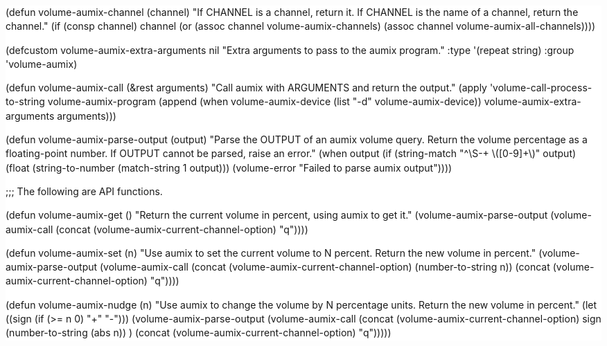 (defun volume-aumix-channel (channel)
  "If CHANNEL is a channel, return it.
If CHANNEL is the name of a channel, return the channel."
  (if (consp channel)
      channel
    (or (assoc channel volume-aumix-channels)
        (assoc channel volume-aumix-all-channels))))

(defcustom volume-aumix-extra-arguments nil
  "Extra arguments to pass to the aumix program."
  :type '(repeat string)
  :group 'volume-aumix)

(defun volume-aumix-call (&rest arguments)
  "Call aumix with ARGUMENTS and return the output."
  (apply 'volume-call-process-to-string volume-aumix-program
         (append (when volume-aumix-device
                   (list "-d" volume-aumix-device))
                 volume-aumix-extra-arguments
                 arguments)))

(defun volume-aumix-parse-output (output)
  "Parse the OUTPUT of an aumix volume query.
Return the volume percentage as a floating-point number.
If OUTPUT cannot be parsed, raise an error."
  (when output
    (if (string-match "^\\S-+ \\([0-9]+\\)" output)
        (float (string-to-number (match-string 1 output)))
      (volume-error "Failed to parse aumix output"))))

;;; The following are API functions.

(defun volume-aumix-get ()
  "Return the current volume in percent, using aumix to get it."
  (volume-aumix-parse-output
   (volume-aumix-call
    (concat (volume-aumix-current-channel-option) "q"))))

(defun volume-aumix-set (n)
  "Use aumix to set the current volume to N percent.
Return the new volume in percent."
  (volume-aumix-parse-output
   (volume-aumix-call
    (concat (volume-aumix-current-channel-option)
            (number-to-string n))
    (concat (volume-aumix-current-channel-option) "q"))))

(defun volume-aumix-nudge (n)
  "Use aumix to change the volume by N percentage units.
Return the new volume in percent."
  (let ((sign (if (>= n 0) "+" "-")))
    (volume-aumix-parse-output
     (volume-aumix-call
      (concat (volume-aumix-current-channel-option)
              sign (number-to-string (abs n)) )
      (concat (volume-aumix-current-channel-option) "q")))))
